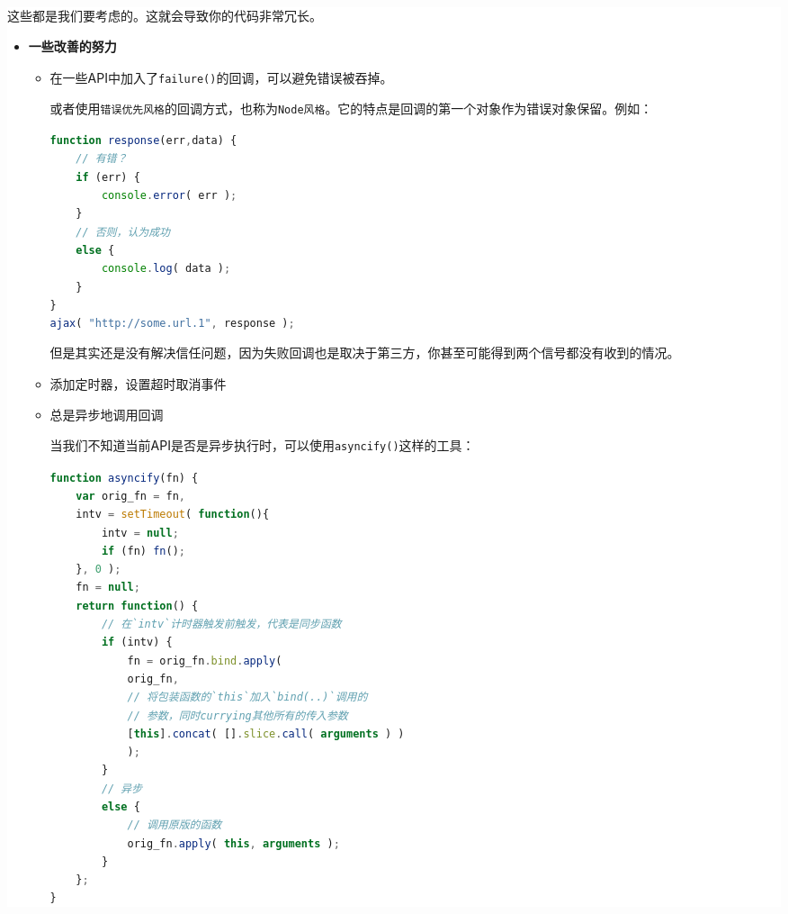   这些都是我们要考虑的。这就会导致你的代码非常冗长。
  
- **一些改善的努力**

  - 在一些API中加入了`failure()`的回调，可以避免错误被吞掉。

    或者使用`错误优先风格`的回调方式，也称为`Node风格`。它的特点是回调的第一个对象作为错误对象保留。例如：

    ```js
    function response(err,data) {
        // 有错？
        if (err) {
            console.error( err );
        }
        // 否则，认为成功
        else {
            console.log( data );
        }
    }
    ajax( "http://some.url.1", response );
    ```

    但是其实还是没有解决信任问题，因为失败回调也是取决于第三方，你甚至可能得到两个信号都没有收到的情况。

  - 添加定时器，设置超时取消事件

  - 总是异步地调用回调

    当我们不知道当前API是否是异步执行时，可以使用`asyncify()`这样的工具：

    ```js
    function asyncify(fn) {
        var orig_fn = fn,
        intv = setTimeout( function(){
            intv = null;
            if (fn) fn();
        }, 0 );
        fn = null;
        return function() {
            // 在`intv`计时器触发前触发，代表是同步函数
            if (intv) {
                fn = orig_fn.bind.apply(
                orig_fn,
                // 将包装函数的`this`加入`bind(..)`调用的
                // 参数，同时currying其他所有的传入参数
                [this].concat( [].slice.call( arguments ) )
                );
            }
            // 异步
            else {
                // 调用原版的函数
                orig_fn.apply( this, arguments );
            }
        };
    }
    ```
